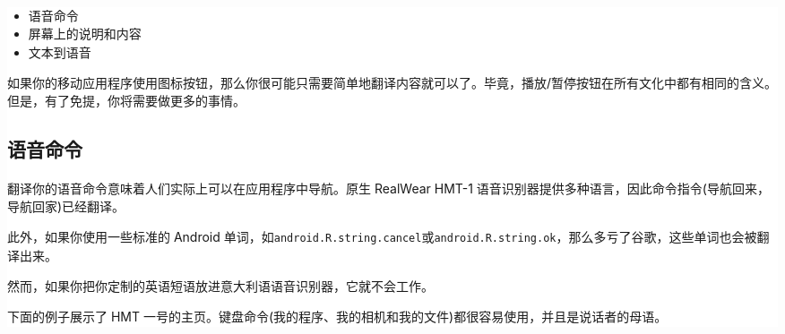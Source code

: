 *   语音命令
*   屏幕上的说明和内容
*   文本到语音

如果你的移动应用程序使用图标按钮，那么你很可能只需要简单地翻译内容就可以了。毕竟，播放/暂停按钮在所有文化中都有相同的含义。但是，有了免提，你将需要做更多的事情。

## 语音命令

翻译你的语音命令意味着人们实际上可以在应用程序中导航。原生 RealWear HMT-1 语音识别器提供多种语言，因此命令指令(导航回来，导航回家)已经翻译。

此外，如果你使用一些标准的 Android 单词，如`android.R.string.cancel`或`android.R.string.ok`，那么多亏了谷歌，这些单词也会被翻译出来。

然而，如果你把你定制的英语短语放进意大利语语音识别器，它就不会工作。

下面的例子展示了 HMT 一号的主页。键盘命令(我的程序、我的相机和我的文件)都很容易使用，并且是说话者的母语。

